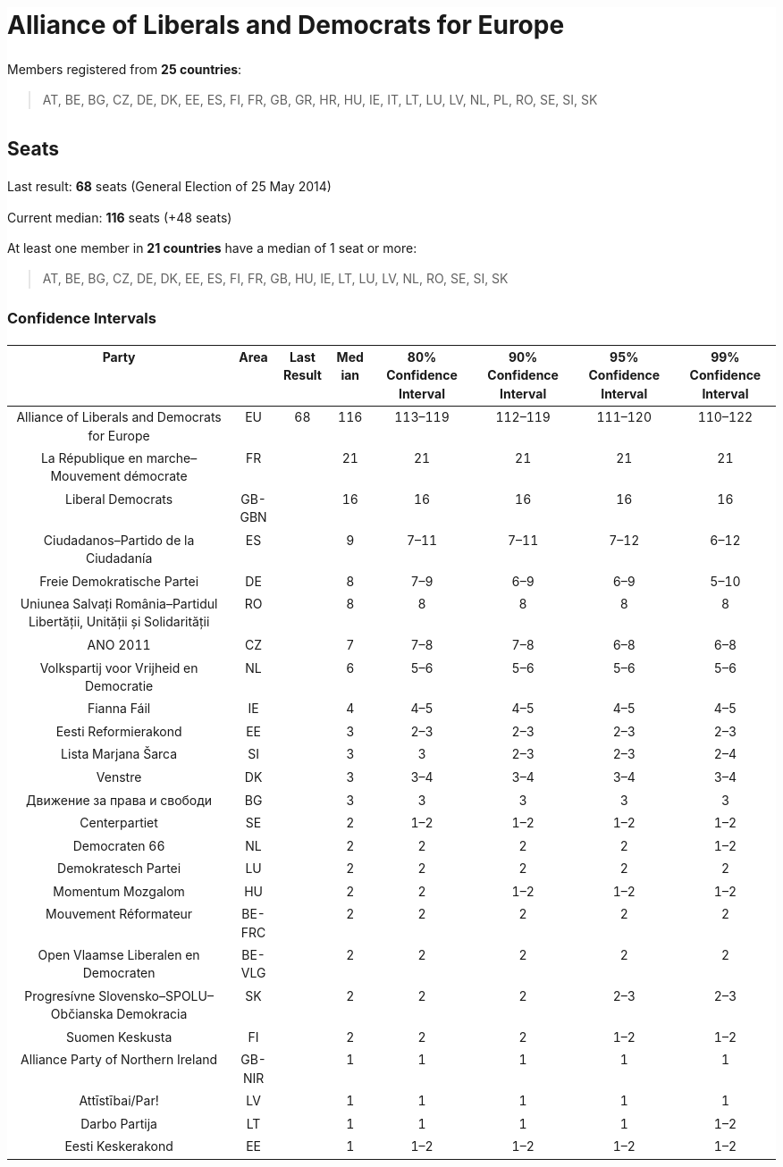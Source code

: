 # Alliance of Liberals and Democrats for Europe

Members registered from **25 countries**:

> AT, BE, BG, CZ, DE, DK, EE, ES, FI, FR, GB, GR, HR, HU, IE, IT, LT, LU, LV, NL, PL, RO, SE, SI, SK

## Seats

Last result: **68** seats (General Election of 25 May 2014)

Current median: **116** seats (+48 seats)

At least one member in **21 countries** have a median of 1 seat or more:

> AT, BE, BG, CZ, DE, DK, EE, ES, FI, FR, GB, HU, IE, LT, LU, LV, NL, RO, SE, SI, SK

### Confidence Intervals

| Party | Area | Last Result | Median | 80% Confidence Interval | 90% Confidence Interval | 95% Confidence Interval | 99% Confidence Interval |
|:-----:|:----:|:-----------:|:------:|:-----------------------:|:-----------------------:|:-----------------------:|:-----------------------:|
| Alliance of Liberals and Democrats for Europe | EU | 68 | 116 | 113–119 | 112–119 | 111–120 | 110–122 |
| La République en marche–Mouvement démocrate | FR | | 21 | 21 | 21 | 21 | 21 |
| Liberal Democrats | GB-GBN | | 16 | 16 | 16 | 16 | 16 |
| Ciudadanos–Partido de la Ciudadanía | ES | | 9 | 7–11 | 7–11 | 7–12 | 6–12 |
| Freie Demokratische Partei | DE | | 8 | 7–9 | 6–9 | 6–9 | 5–10 |
| Uniunea Salvați România–Partidul Libertății, Unității și Solidarității | RO | | 8 | 8 | 8 | 8 | 8 |
| ANO 2011 | CZ | | 7 | 7–8 | 7–8 | 6–8 | 6–8 |
| Volkspartij voor Vrijheid en Democratie | NL | | 6 | 5–6 | 5–6 | 5–6 | 5–6 |
| Fianna Fáil | IE | | 4 | 4–5 | 4–5 | 4–5 | 4–5 |
| Eesti Reformierakond | EE | | 3 | 2–3 | 2–3 | 2–3 | 2–3 |
| Lista Marjana Šarca | SI | | 3 | 3 | 2–3 | 2–3 | 2–4 |
| Venstre | DK | | 3 | 3–4 | 3–4 | 3–4 | 3–4 |
| Движение за права и свободи | BG | | 3 | 3 | 3 | 3 | 3 |
| Centerpartiet | SE | | 2 | 1–2 | 1–2 | 1–2 | 1–2 |
| Democraten 66 | NL | | 2 | 2 | 2 | 2 | 1–2 |
| Demokratesch Partei | LU | | 2 | 2 | 2 | 2 | 2 |
| Momentum Mozgalom | HU | | 2 | 2 | 1–2 | 1–2 | 1–2 |
| Mouvement Réformateur | BE-FRC | | 2 | 2 | 2 | 2 | 2 |
| Open Vlaamse Liberalen en Democraten | BE-VLG | | 2 | 2 | 2 | 2 | 2 |
| Progresívne Slovensko–SPOLU–Občianska Demokracia | SK | | 2 | 2 | 2 | 2–3 | 2–3 |
| Suomen Keskusta | FI | | 2 | 2 | 2 | 1–2 | 1–2 |
| Alliance Party of Northern Ireland | GB-NIR | | 1 | 1 | 1 | 1 | 1 |
| Attīstībai/Par! | LV | | 1 | 1 | 1 | 1 | 1 |
| Darbo Partija | LT | | 1 | 1 | 1 | 1 | 1–2 |
| Eesti Keskerakond | EE | | 1 | 1–2 | 1–2 | 1–2 | 1–2 |